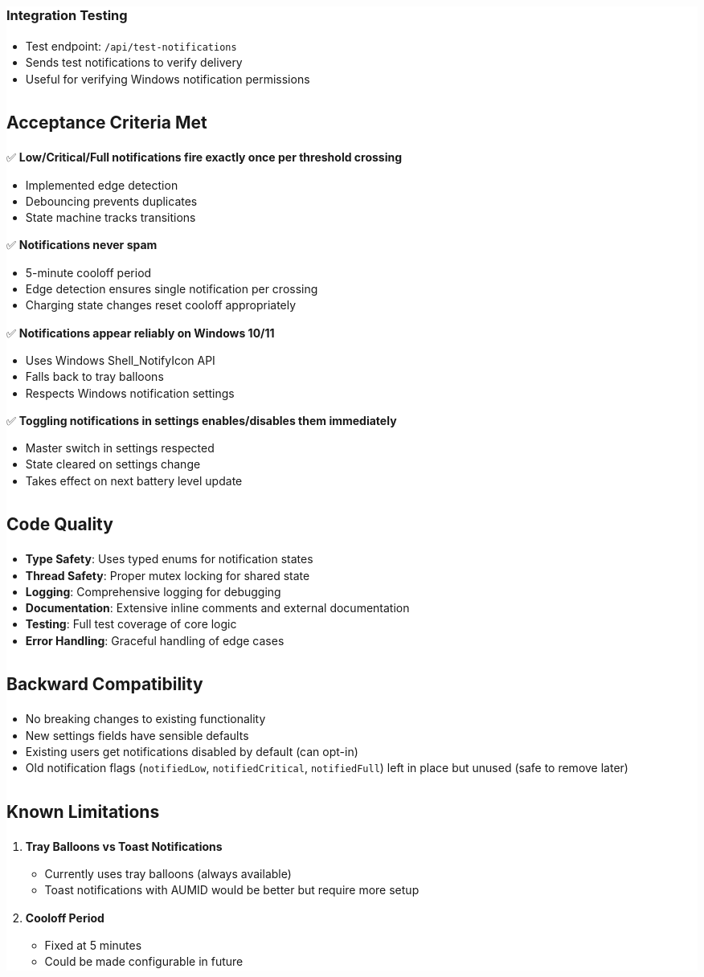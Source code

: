 ### Integration Testing
- Test endpoint: `/api/test-notifications`
- Sends test notifications to verify delivery
- Useful for verifying Windows notification permissions

## Acceptance Criteria Met

✅ **Low/Critical/Full notifications fire exactly once per threshold crossing**
- Implemented edge detection
- Debouncing prevents duplicates
- State machine tracks transitions

✅ **Notifications never spam**
- 5-minute cooloff period
- Edge detection ensures single notification per crossing
- Charging state changes reset cooloff appropriately

✅ **Notifications appear reliably on Windows 10/11**
- Uses Windows Shell_NotifyIcon API
- Falls back to tray balloons
- Respects Windows notification settings

✅ **Toggling notifications in settings enables/disables them immediately**
- Master switch in settings respected
- State cleared on settings change
- Takes effect on next battery level update

## Code Quality

- **Type Safety**: Uses typed enums for notification states
- **Thread Safety**: Proper mutex locking for shared state
- **Logging**: Comprehensive logging for debugging
- **Documentation**: Extensive inline comments and external documentation
- **Testing**: Full test coverage of core logic
- **Error Handling**: Graceful handling of edge cases

## Backward Compatibility

- No breaking changes to existing functionality
- New settings fields have sensible defaults
- Existing users get notifications disabled by default (can opt-in)
- Old notification flags (`notifiedLow`, `notifiedCritical`, `notifiedFull`) left in place but unused (safe to remove later)

## Known Limitations

1. **Tray Balloons vs Toast Notifications**
   - Currently uses tray balloons (always available)
   - Toast notifications with AUMID would be better but require more setup

2. **Cooloff Period**
   - Fixed at 5 minutes
   - Could be made configurable in future
